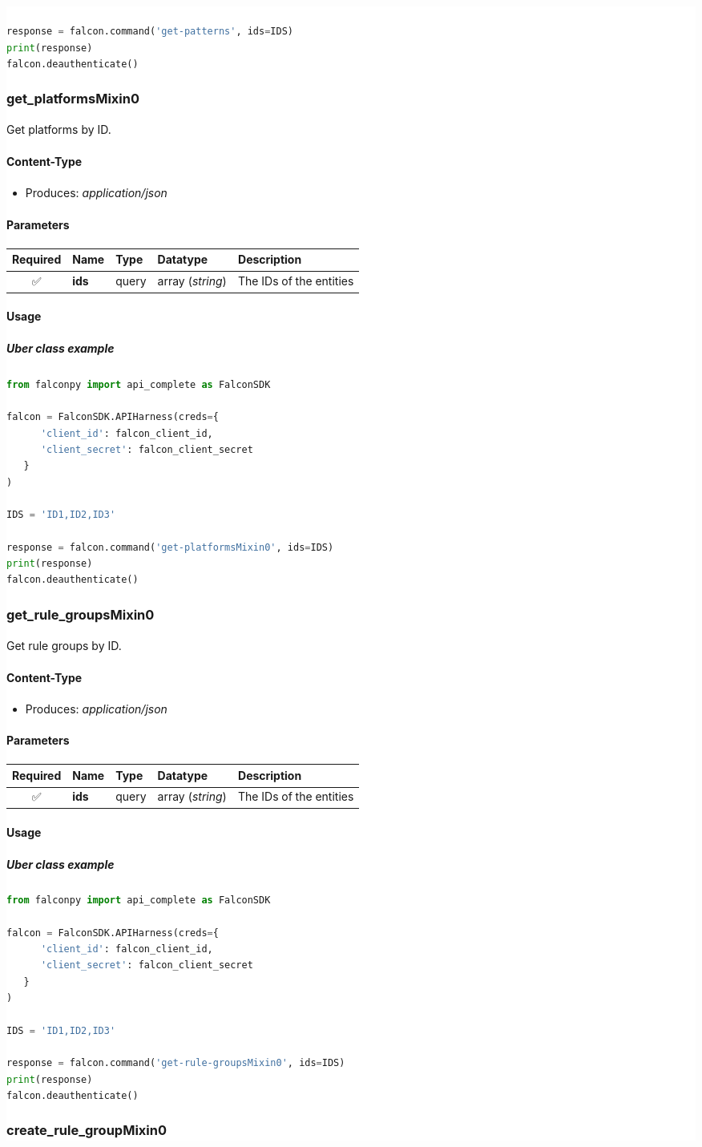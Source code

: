 ```python

response = falcon.command('get-patterns', ids=IDS)
print(response)
falcon.deauthenticate()
```
### get_platformsMixin0
Get platforms by ID.

#### Content-Type
- Produces: _application/json_
#### Parameters
| Required | Name  | Type  | Datatype | Description |
| :---: | :---- | :---- | :-------- | :---------- |
| :white_check_mark: | __ids__ | query | array (_string_) | The IDs of the entities |
#### Usage
##### Uber class example
```python
from falconpy import api_complete as FalconSDK

falcon = FalconSDK.APIHarness(creds={
      'client_id': falcon_client_id,
      'client_secret': falcon_client_secret
   }
)

IDS = 'ID1,ID2,ID3'

response = falcon.command('get-platformsMixin0', ids=IDS)
print(response)
falcon.deauthenticate()
```
### get_rule_groupsMixin0
Get rule groups by ID.

#### Content-Type
- Produces: _application/json_
#### Parameters
| Required | Name  | Type  | Datatype | Description |
| :---: | :---- | :---- | :-------- | :---------- |
| :white_check_mark: | __ids__ | query | array (_string_) | The IDs of the entities |
#### Usage
##### Uber class example
```python
from falconpy import api_complete as FalconSDK

falcon = FalconSDK.APIHarness(creds={
      'client_id': falcon_client_id,
      'client_secret': falcon_client_secret
   }
)

IDS = 'ID1,ID2,ID3'

response = falcon.command('get-rule-groupsMixin0', ids=IDS)
print(response)
falcon.deauthenticate()
```
### create_rule_groupMixin0